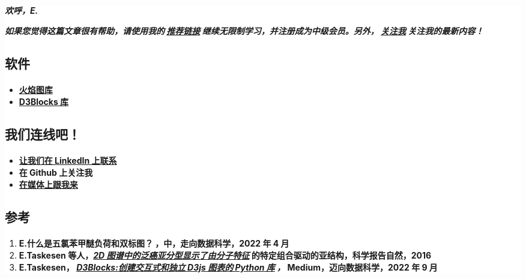 *****欢呼，E.*****

***如果您觉得这篇文章很有帮助，请使用我的* [*推荐链接*](https://medium.com/@erdogant/membership) *继续无限制学习，并注册成为中级会员。另外，* [*关注我*](http://erdogant.medium.com) *关注我的最新内容！***

## **软件**

*   **[火焰图库](https://erdogant.github.io/flameplot/)**
*   **[D3Blocks 库](https://d3blocks.github.io/d3blocks/)**

## **我们连线吧！**

*   **[让我们在 LinkedIn 上联系](https://www.linkedin.com/in/erdogant/)**
*   **在 Github 上关注我**
*   **[在媒体上跟我来](https://erdogant.medium.com/)**

## **参考**

1.  **E.什么是五氯苯甲醚负荷和双标图？ ，中，走向数据科学，2022 年 4 月**
2.  **E.Taskesen 等人，[*2D 图谱中的泛癌亚分型显示了由分子特征*](https://www.nature.com/articles/srep24949) 的特定组合驱动的亚结构，科学报告自然，2016**
3.  **E.Taskesen， [*D3Blocks:创建交互式和独立 D3js 图表的 Python 库*](/d3blocks-the-python-library-to-create-interactive-and-standalone-d3js-charts-3dda98ce97d4) *，* Medium，迈向数据科学，2022 年 9 月**